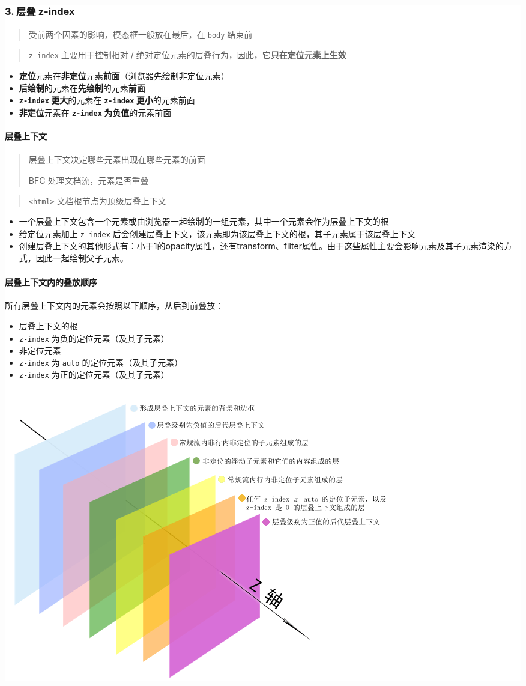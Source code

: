 

### 3. 层叠 z-index

> 受前两个因素的影响，模态框一般放在最后，在 `body` 结束前

> `z-index` 主要用于控制相对 / 绝对定位元素的层叠行为，因此，它**只在定位元素上生效**

* **定位**元素在**非定位**元素**前面**（浏览器先绘制非定位元素）
* **后绘制**的元素在**先绘制**的元素**前面**
* **`z-index` 更大**的元素在 **`z-index` 更小**的元素前面
* **非定位**元素在 **`z-index` 为负值**的元素前面

#### 层叠上下文

> 层叠上下文决定哪些元素出现在哪些元素的前面
>
> BFC 处理文档流，元素是否重叠

> `<html>` 文档根节点为顶级层叠上下文

* 一个层叠上下文包含一个元素或由浏览器一起绘制的一组元素，其中一个元素会作为层叠上下文的根
* 给定位元素加上 `z-index` 后会创建层叠上下文，该元素即为该层叠上下文的根，其子元素属于该层叠上下文
* 创建层叠上下文的其他形式有：小于1的opacity属性，还有transform、filter属性。由于这些属性主要会影响元素及其子元素渲染的方式，因此一起绘制父子元素。

#### 层叠上下文内的叠放顺序

所有层叠上下文内的元素会按照以下顺序，从后到前叠放：

* 层叠上下文的根
* `z-index` 为负的定位元素（及其子元素）
* 非定位元素
* `z-index` 为 `auto` 的定位元素（及其子元素）
* `z-index` 为正的定位元素（及其子元素）

![z-index示例](../image/language/css-z-index.png)
